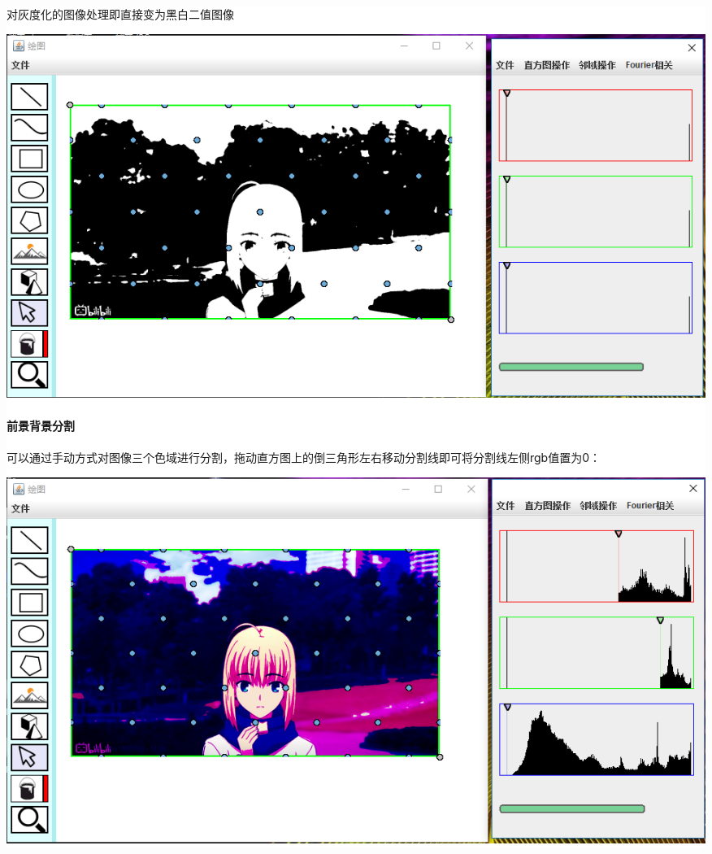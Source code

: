 对灰度化的图像处理即直接变为黑白二值图像

![](media/b37d57948345c93aaf751849e4a6f6e7.png)

#### 前景背景分割

可以通过手动方式对图像三个色域进行分割，拖动直方图上的倒三角形左右移动分割线即可将分割线左侧rgb值置为0：

![](media/85fa50a8c671569f1ca374f0fa83e1d6.png)
